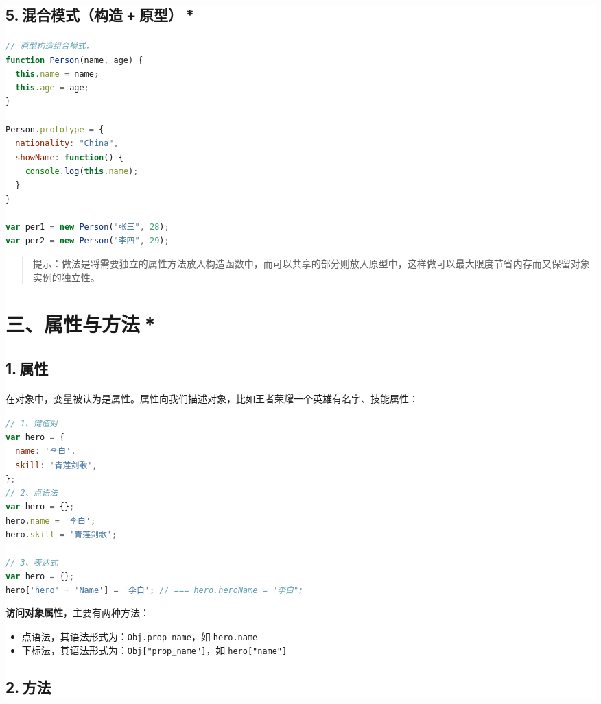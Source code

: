 ## 5. 混合模式（构造 + 原型） *

```javascript
// 原型构造组合模式，
function Person(name, age) {
  this.name = name;
  this.age = age;
}

Person.prototype = {
  nationality: "China",
  showName: function() {
    console.log(this.name);
  }
}

var per1 = new Person("张三", 28);
var per2 = new Person("李四", 29);
```

> 提示：做法是将需要独立的属性方法放入构造函数中，而可以共享的部分则放入原型中，这样做可以最大限度节省内存而又保留对象实例的独立性。

# 三、属性与方法 *

## 1. 属性

在对象中，变量被认为是属性。属性向我们描述对象，比如王者荣耀一个英雄有名字、技能属性：

```javascript
// 1、键值对
var hero = {
  name: '李白',
  skill: '青莲剑歌',
};
// 2、点语法
var hero = {};
hero.name = '李白';
hero.skill = '青莲剑歌';

// 3、表达式
var hero = {};
hero['hero' + 'Name'] = '李白'; // === hero.heroName = "李白";
```

**访问对象属性**，主要有两种方法：

- 点语法，其语法形式为：`Obj.prop_name`，如  `hero.name`
- 下标法，其语法形式为：`Obj["prop_name"]`，如  `hero["name"]`

## 2. 方法
